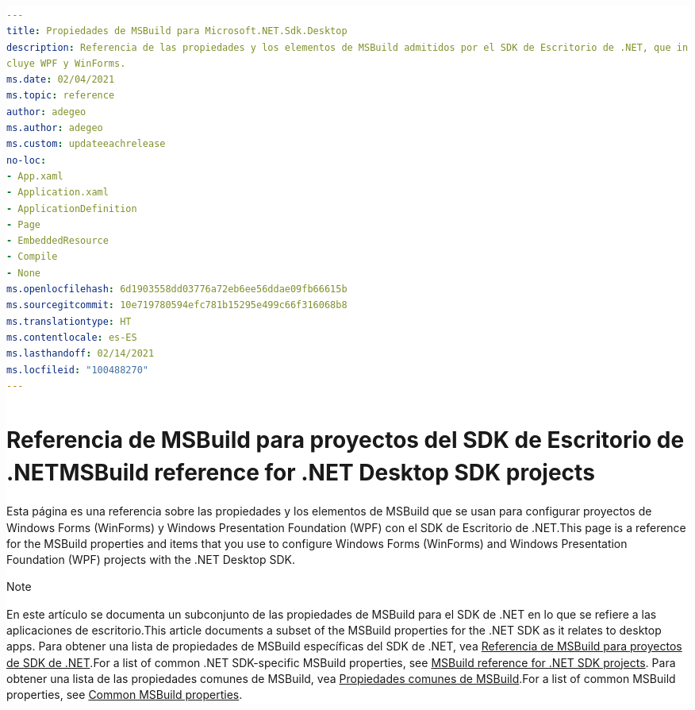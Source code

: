 ```yaml
---
title: Propiedades de MSBuild para Microsoft.NET.Sdk.Desktop
description: Referencia de las propiedades y los elementos de MSBuild admitidos por el SDK de Escritorio de .NET, que incluye WPF y WinForms.
ms.date: 02/04/2021
ms.topic: reference
author: adegeo
ms.author: adegeo
ms.custom: updateeachrelease
no-loc:
- App.xaml
- Application.xaml
- ApplicationDefinition
- Page
- EmbeddedResource
- Compile
- None
ms.openlocfilehash: 6d1903558dd03776a72eb6ee56ddae09fb66615b
ms.sourcegitcommit: 10e719780594efc781b15295e499c66f316068b8
ms.translationtype: HT
ms.contentlocale: es-ES
ms.lasthandoff: 02/14/2021
ms.locfileid: "100488270"
---
```

# <a name="msbuild-reference-for-net-desktop-sdk-projects"></a><span data-ttu-id="90fe0-103">Referencia de MSBuild para proyectos del SDK de Escritorio de .NET</span><span class="sxs-lookup"><span data-stu-id="90fe0-103">MSBuild reference for .NET Desktop SDK projects</span></span>

<span data-ttu-id="90fe0-104">Esta página es una referencia sobre las propiedades y los elementos de MSBuild que se usan para configurar proyectos de Windows Forms (WinForms) y Windows Presentation Foundation (WPF) con el SDK de Escritorio de .NET.</span><span class="sxs-lookup"><span data-stu-id="90fe0-104">This page is a reference for the MSBuild properties and items that you use to configure Windows Forms (WinForms) and Windows Presentation Foundation (WPF) projects with the .NET Desktop SDK.</span></span>

> [!NOTE]
> <span data-ttu-id="90fe0-105">En este artículo se documenta un subconjunto de las propiedades de MSBuild para el SDK de .NET en lo que se refiere a las aplicaciones de escritorio.</span><span class="sxs-lookup"><span data-stu-id="90fe0-105">This article documents a subset of the MSBuild properties for the .NET SDK as it relates to desktop apps.</span></span> <span data-ttu-id="90fe0-106">Para obtener una lista de propiedades de MSBuild específicas del SDK de .NET, vea [Referencia de MSBuild para proyectos de SDK de .NET](msbuild-props.md).</span><span class="sxs-lookup"><span data-stu-id="90fe0-106">For a list of common .NET SDK-specific MSBuild properties, see [MSBuild reference for .NET SDK projects](msbuild-props.md).</span></span> <span data-ttu-id="90fe0-107">Para obtener una lista de las propiedades comunes de MSBuild, vea [Propiedades comunes de MSBuild](/visualstudio/msbuild/common-msbuild-project-properties).</span><span class="sxs-lookup"><span data-stu-id="90fe0-107">For a list of common MSBuild properties, see [Common MSBuild properties](/visualstudio/msbuild/common-msbuild-project-properties).</span></span>

